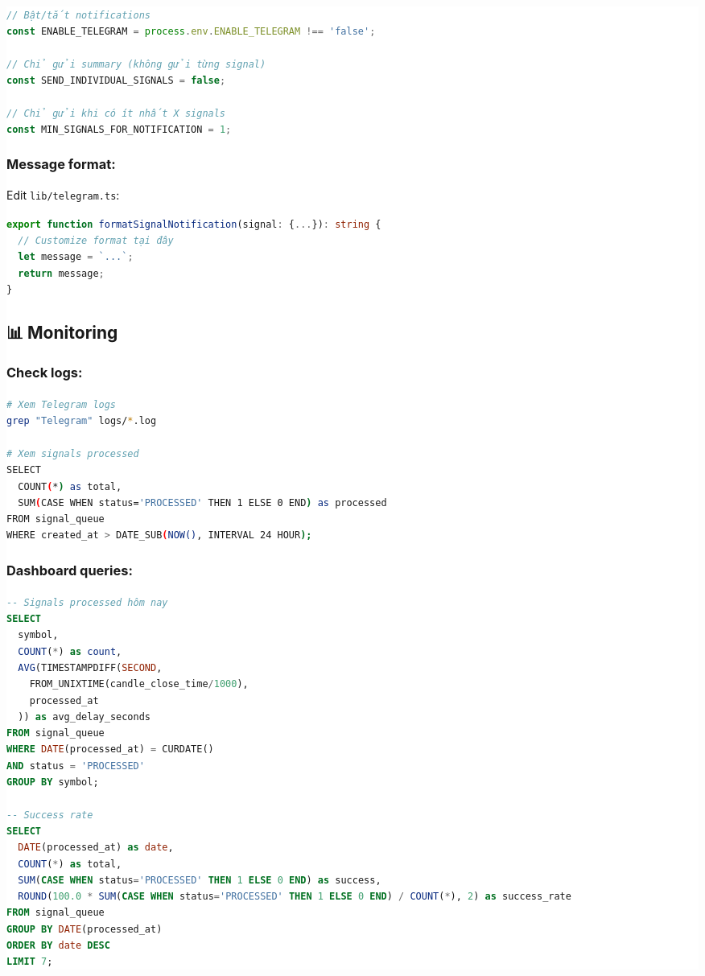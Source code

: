 ```typescript
// Bật/tắt notifications
const ENABLE_TELEGRAM = process.env.ENABLE_TELEGRAM !== 'false';

// Chỉ gửi summary (không gửi từng signal)
const SEND_INDIVIDUAL_SIGNALS = false;

// Chỉ gửi khi có ít nhất X signals
const MIN_SIGNALS_FOR_NOTIFICATION = 1;
```

### Message format:

Edit `lib/telegram.ts`:

```typescript
export function formatSignalNotification(signal: {...}): string {
  // Customize format tại đây
  let message = `...`;
  return message;
}
```

## 📊 Monitoring

### Check logs:

```bash
# Xem Telegram logs
grep "Telegram" logs/*.log

# Xem signals processed
SELECT
  COUNT(*) as total,
  SUM(CASE WHEN status='PROCESSED' THEN 1 ELSE 0 END) as processed
FROM signal_queue
WHERE created_at > DATE_SUB(NOW(), INTERVAL 24 HOUR);
```

### Dashboard queries:

```sql
-- Signals processed hôm nay
SELECT
  symbol,
  COUNT(*) as count,
  AVG(TIMESTAMPDIFF(SECOND,
    FROM_UNIXTIME(candle_close_time/1000),
    processed_at
  )) as avg_delay_seconds
FROM signal_queue
WHERE DATE(processed_at) = CURDATE()
AND status = 'PROCESSED'
GROUP BY symbol;

-- Success rate
SELECT
  DATE(processed_at) as date,
  COUNT(*) as total,
  SUM(CASE WHEN status='PROCESSED' THEN 1 ELSE 0 END) as success,
  ROUND(100.0 * SUM(CASE WHEN status='PROCESSED' THEN 1 ELSE 0 END) / COUNT(*), 2) as success_rate
FROM signal_queue
GROUP BY DATE(processed_at)
ORDER BY date DESC
LIMIT 7;
```
